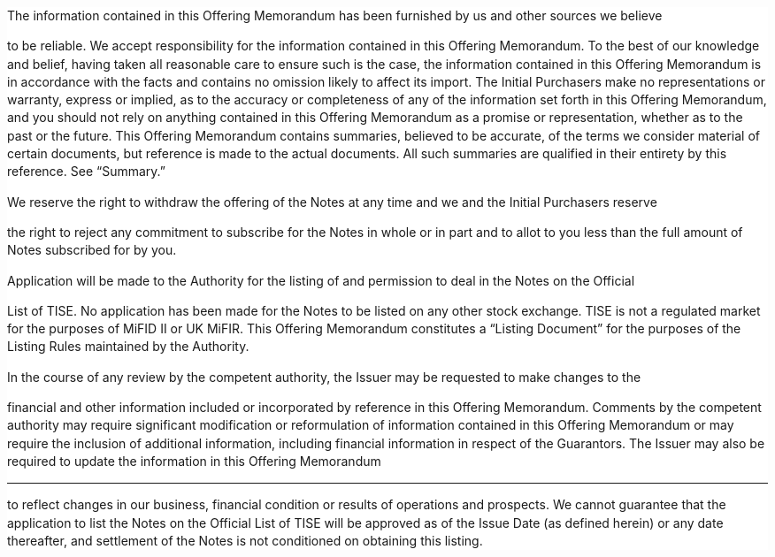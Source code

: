 The information contained in this Offering Memorandum has been furnished by us and other sources we believe

to be reliable. We accept responsibility for the information contained in this Offering Memorandum. To the best of
our knowledge and belief, having taken all reasonable care to ensure such is the case, the information contained in
this Offering Memorandum is in accordance with the facts and contains no omission likely to affect its import. The
Initial Purchasers make no representations or warranty, express or implied, as to the accuracy or completeness of
any of the information set forth in this Offering Memorandum, and you should not rely on anything contained in this
Offering Memorandum as a promise or representation, whether as to the past or the future. This Offering
Memorandum contains summaries, believed to be accurate, of the terms we consider material of certain documents,
but reference is made to the actual documents. All such summaries are qualified in their entirety by this reference.
See “Summary.”

We reserve the right to withdraw the offering of the Notes at any time and we and the Initial Purchasers reserve

the right to reject any commitment to subscribe for the Notes in whole or in part and to allot to you less than the full
amount of Notes subscribed for by you.

Application will be made to the Authority for the listing of and permission to deal in the Notes on the Official

List of TISE. No application has been made for the Notes to be listed on any other stock exchange. TISE is not a
regulated market for the purposes of MiFID II or UK MiFIR. This Offering Memorandum constitutes a “Listing
Document” for the purposes of the Listing Rules maintained by the Authority.

In the course of any review by the competent authority, the Issuer may be requested to make changes to the

financial and other information included or incorporated by reference in this Offering Memorandum. Comments by
the competent authority may require significant modification or reformulation of information contained in this
Offering Memorandum or may require the inclusion of additional information, including financial information in
respect of the Guarantors. The Issuer may also be required to update the information in this Offering Memorandum


-----

to reflect changes in our business, financial condition or results of operations and prospects. We cannot guarantee
that the application to list the Notes on the Official List of TISE will be approved as of the Issue Date (as defined
herein) or any date thereafter, and settlement of the Notes is not conditioned on obtaining this listing.
